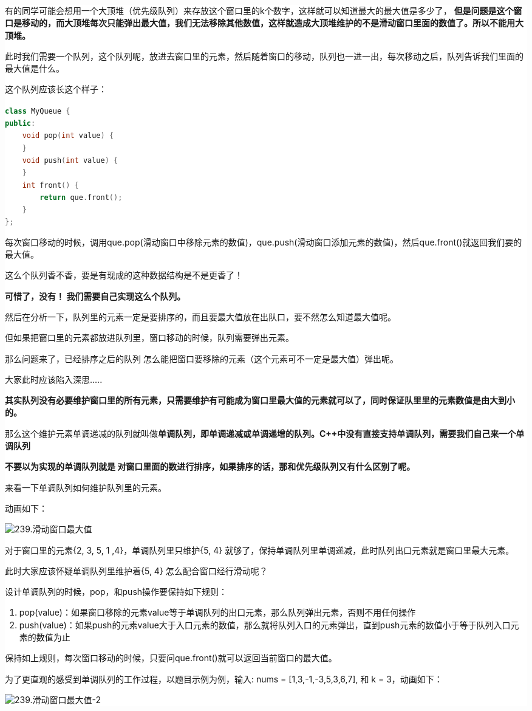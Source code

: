 有的同学可能会想用一个大顶堆（优先级队列）来存放这个窗口里的k个数字，这样就可以知道最大的最大值是多少了， **但是问题是这个窗口是移动的，而大顶堆每次只能弹出最大值，我们无法移除其他数值，这样就造成大顶堆维护的不是滑动窗口里面的数值了。所以不能用大顶堆。**

此时我们需要一个队列，这个队列呢，放进去窗口里的元素，然后随着窗口的移动，队列也一进一出，每次移动之后，队列告诉我们里面的最大值是什么。


这个队列应该长这个样子：

```cpp
class MyQueue {
public:
    void pop(int value) {
    }
    void push(int value) {
    }
    int front() {
        return que.front();
    }
};
```

每次窗口移动的时候，调用que.pop(滑动窗口中移除元素的数值)，que.push(滑动窗口添加元素的数值)，然后que.front()就返回我们要的最大值。

这么个队列香不香，要是有现成的这种数据结构是不是更香了！

**可惜了，没有！ 我们需要自己实现这么个队列。**

然后在分析一下，队列里的元素一定是要排序的，而且要最大值放在出队口，要不然怎么知道最大值呢。

但如果把窗口里的元素都放进队列里，窗口移动的时候，队列需要弹出元素。

那么问题来了，已经排序之后的队列 怎么能把窗口要移除的元素（这个元素可不一定是最大值）弹出呢。

大家此时应该陷入深思.....

**其实队列没有必要维护窗口里的所有元素，只需要维护有可能成为窗口里最大值的元素就可以了，同时保证队里里的元素数值是由大到小的。**

那么这个维护元素单调递减的队列就叫做**单调队列，即单调递减或单调递增的队列。C++中没有直接支持单调队列，需要我们自己来一个单调队列**

**不要以为实现的单调队列就是 对窗口里面的数进行排序，如果排序的话，那和优先级队列又有什么区别了呢。**

来看一下单调队列如何维护队列里的元素。

动画如下：

![239.滑动窗口最大值](https://code-thinking.cdn.bcebos.com/gifs/239.滑动窗口最大值.gif)

对于窗口里的元素{2, 3, 5, 1 ,4}，单调队列里只维护{5, 4} 就够了，保持单调队列里单调递减，此时队列出口元素就是窗口里最大元素。

此时大家应该怀疑单调队列里维护着{5, 4} 怎么配合窗口经行滑动呢？

设计单调队列的时候，pop，和push操作要保持如下规则：

1. pop(value)：如果窗口移除的元素value等于单调队列的出口元素，那么队列弹出元素，否则不用任何操作
2. push(value)：如果push的元素value大于入口元素的数值，那么就将队列入口的元素弹出，直到push元素的数值小于等于队列入口元素的数值为止

保持如上规则，每次窗口移动的时候，只要问que.front()就可以返回当前窗口的最大值。

为了更直观的感受到单调队列的工作过程，以题目示例为例，输入: nums = [1,3,-1,-3,5,3,6,7], 和 k = 3，动画如下：


![239.滑动窗口最大值-2](https://code-thinking.cdn.bcebos.com/gifs/239.滑动窗口最大值-2.gif)
